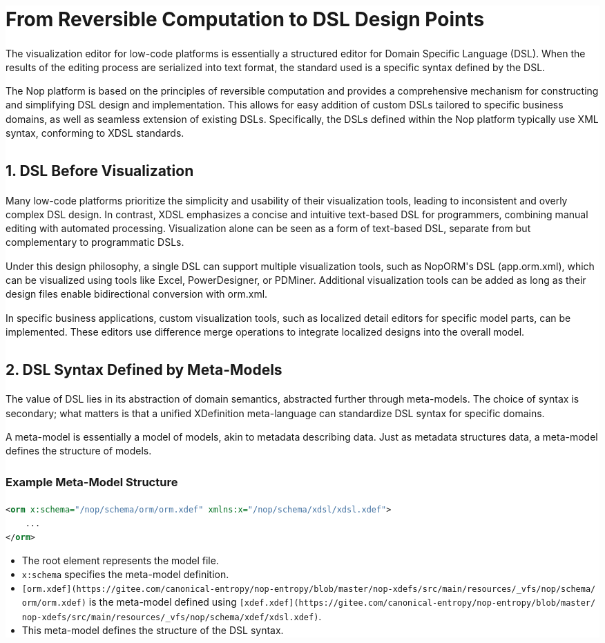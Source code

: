 # From Reversible Computation to DSL Design Points

The visualization editor for low-code platforms is essentially a structured editor for Domain Specific Language (DSL). When the results of the editing process are serialized into text format, the standard used is a specific syntax defined by the DSL.

The Nop platform is based on the principles of reversible computation and provides a comprehensive mechanism for constructing and simplifying DSL design and implementation. This allows for easy addition of custom DSLs tailored to specific business domains, as well as seamless extension of existing DSLs. Specifically, the DSLs defined within the Nop platform typically use XML syntax, conforming to XDSL standards.

## 1. DSL Before Visualization

Many low-code platforms prioritize the simplicity and usability of their visualization tools, leading to inconsistent and overly complex DSL design. In contrast, XDSL emphasizes a concise and intuitive text-based DSL for programmers, combining manual editing with automated processing. Visualization alone can be seen as a form of text-based DSL, separate from but complementary to programmatic DSLs.

Under this design philosophy, a single DSL can support multiple visualization tools, such as NopORM's DSL (app.orm.xml), which can be visualized using tools like Excel, PowerDesigner, or PDMiner. Additional visualization tools can be added as long as their design files enable bidirectional conversion with orm.xml.

In specific business applications, custom visualization tools, such as localized detail editors for specific model parts, can be implemented. These editors use difference merge operations to integrate localized designs into the overall model.

## 2. DSL Syntax Defined by Meta-Models

The value of DSL lies in its abstraction of domain semantics, abstracted further through meta-models. The choice of syntax is secondary; what matters is that a unified XDefinition meta-language can standardize DSL syntax for specific domains.

A meta-model is essentially a model of models, akin to metadata describing data. Just as metadata structures data, a meta-model defines the structure of models.

### Example Meta-Model Structure

```xml
<orm x:schema="/nop/schema/orm/orm.xdef" xmlns:x="/nop/schema/xdsl/xdsl.xdef">
    ...
</orm>
```

- The root element represents the model file.
- `x:schema` specifies the meta-model definition.
- `[orm.xdef](https://gitee.com/canonical-entropy/nop-entropy/blob/master/nop-xdefs/src/main/resources/_vfs/nop/schema/orm/orm.xdef)` is the meta-model defined using `[xdef.xdef](https://gitee.com/canonical-entropy/nop-entropy/blob/master/nop-xdefs/src/main/resources/_vfs/nop/schema/xdef/xdsl.xdef)`.
- This meta-model defines the structure of the DSL syntax.
